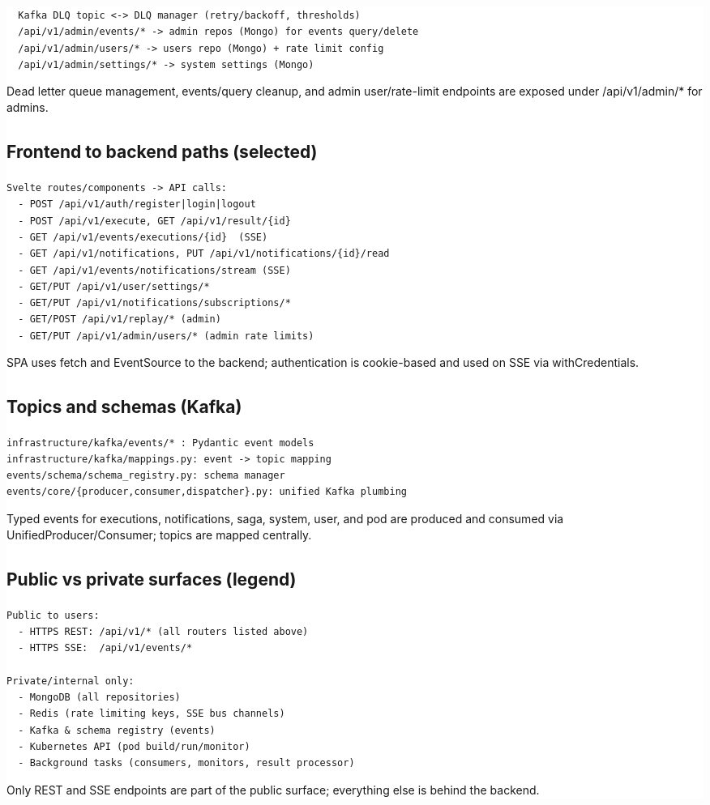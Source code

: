 ```
  Kafka DLQ topic <-> DLQ manager (retry/backoff, thresholds)
  /api/v1/admin/events/* -> admin repos (Mongo) for events query/delete
  /api/v1/admin/users/* -> users repo (Mongo) + rate limit config
  /api/v1/admin/settings/* -> system settings (Mongo)
```

Dead letter queue management, events/query cleanup, and admin user/rate-limit endpoints are exposed under /api/v1/admin/* for admins.


## Frontend to backend paths (selected)

```
Svelte routes/components -> API calls:
  - POST /api/v1/auth/register|login|logout
  - POST /api/v1/execute, GET /api/v1/result/{id}
  - GET /api/v1/events/executions/{id}  (SSE)
  - GET /api/v1/notifications, PUT /api/v1/notifications/{id}/read
  - GET /api/v1/events/notifications/stream (SSE)
  - GET/PUT /api/v1/user/settings/*
  - GET/PUT /api/v1/notifications/subscriptions/*
  - GET/POST /api/v1/replay/* (admin)
  - GET/PUT /api/v1/admin/users/* (admin rate limits)
```

SPA uses fetch and EventSource to the backend; authentication is cookie-based and used on SSE via withCredentials.


## Topics and schemas (Kafka)

```
infrastructure/kafka/events/* : Pydantic event models
infrastructure/kafka/mappings.py: event -> topic mapping
events/schema/schema_registry.py: schema manager
events/core/{producer,consumer,dispatcher}.py: unified Kafka plumbing
```

Typed events for executions, notifications, saga, system, user, and pod are produced and consumed via UnifiedProducer/Consumer; topics are mapped centrally.


## Public vs private surfaces (legend)

```
Public to users:
  - HTTPS REST: /api/v1/* (all routers listed above)
  - HTTPS SSE:  /api/v1/events/*

Private/internal only:
  - MongoDB (all repositories)
  - Redis (rate limiting keys, SSE bus channels)
  - Kafka & schema registry (events)
  - Kubernetes API (pod build/run/monitor)
  - Background tasks (consumers, monitors, result processor)
```

Only REST and SSE endpoints are part of the public surface; everything else is behind the backend.
